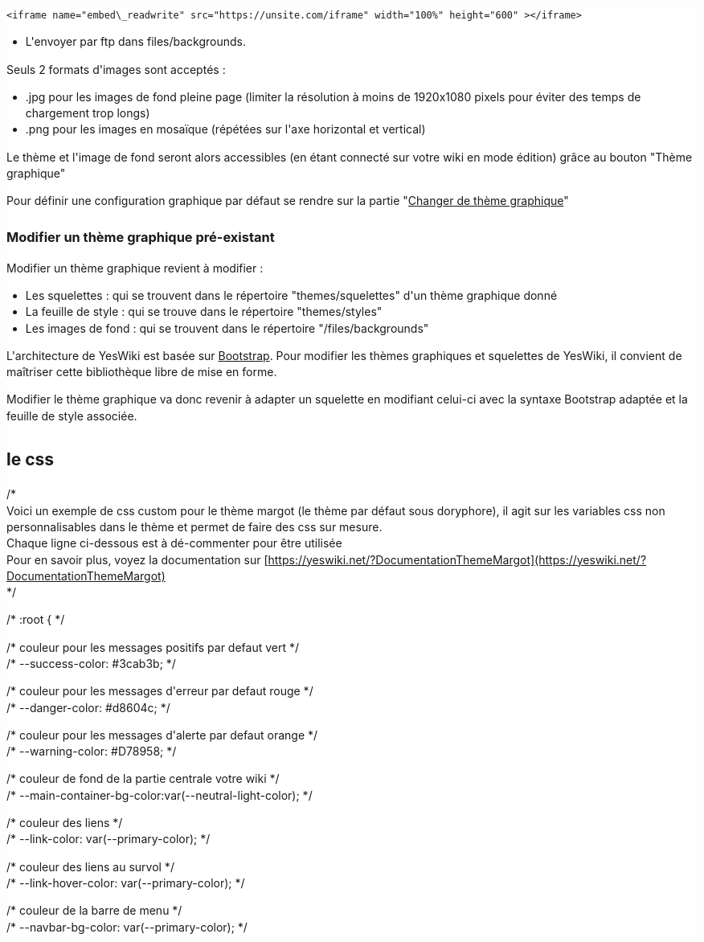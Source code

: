 ```<iframe name="embed\_readwrite" src="https://unsite.com/iframe" width="100%" height="600" ></iframe>```

*   L'envoyer par ftp dans files/backgrounds.

Seuls 2 formats d'images sont acceptés :  

*   .jpg pour les images de fond pleine page (limiter la résolution à moins de 1920x1080 pixels pour éviter des temps de chargement trop longs)
*   .png pour les images en mosaïque (répétées sur l'axe horizontal et vertical)

Le thème et l'image de fond seront alors accessibles (en étant connecté sur votre wiki en mode édition) grâce au bouton "Thème graphique"  
  
Pour définir une configuration graphique par défaut se rendre sur la partie "[Changer de thème graphique](https://yeswiki.net/?DocumentationChangerThemeGraphique)"  

### Modifier un thème graphique pré-existant

Modifier un thème graphique revient à modifier :

*   Les squelettes : qui se trouvent dans le répertoire "themes/squelettes" d'un thème graphique donné
*   La feuille de style : qui se trouve dans le répertoire "themes/styles"
*   Les images de fond : qui se trouvent dans le répertoire "/files/backgrounds"

L'architecture de YesWiki est basée sur [Bootstrap](https://fr.wikipedia.org/wiki/Twitter_Bootstrap). Pour modifier les thèmes graphiques et squelettes de YesWiki, il convient de maîtriser cette bibliothèque libre de mise en forme.  
  
Modifier le thème graphique va donc revenir à adapter un squelette en modifiant celui-ci avec la syntaxe Bootstrap adaptée et la feuille de style associée.  
  
## le css 

/\*  
Voici un exemple de css custom pour le thème margot (le thème par défaut sous doryphore), il agit sur les variables css non personnalisables dans le thème et permet de faire des css sur mesure.  
Chaque ligne ci-dessous est à dé-commenter pour être utilisée  
Pour en savoir plus, voyez la documentation sur [https://yeswiki.net/?DocumentationThemeMargot](https://yeswiki.net/?DocumentationThemeMargot)  
\*/  
  
/\* :root { \*/  
  
/\* couleur pour les messages positifs par defaut vert \*/  
/\* --success-color: #3cab3b; \*/  
  
/\* couleur pour les messages d'erreur par defaut rouge \*/  
/\* --danger-color: #d8604c; \*/  
  
/\* couleur pour les messages d'alerte par defaut orange \*/  
/\* --warning-color: #D78958; \*/  
  
/\* couleur de fond de la partie centrale votre wiki \*/  
/\* --main-container-bg-color:var(--neutral-light-color); \*/  
  
/\* couleur des liens \*/  
/\* --link-color: var(--primary-color); \*/  
  
/\* couleur des liens au survol \*/  
/\* --link-hover-color: var(--primary-color); \*/  
  
/\* couleur de la barre de menu \*/  
/\* --navbar-bg-color: var(--primary-color); \*/  
```